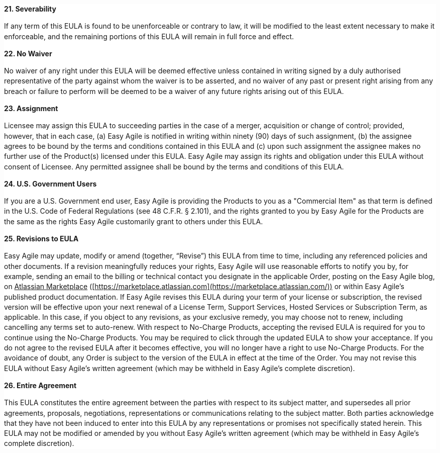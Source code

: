 **21. Severability**

If any term of this EULA is found to be unenforceable or contrary to law, it will be modified to the least extent necessary to make it enforceable, and the remaining portions of this EULA will remain in full force and effect.

**22. No Waiver**

No waiver of any right under this EULA will be deemed effective unless contained in writing signed by a duly authorised representative of the party against whom the waiver is to be asserted, and no waiver of any past or present right arising from any breach or failure to perform will be deemed to be a waiver of any future rights arising out of this EULA.

**23. Assignment**

Licensee may assign this EULA to succeeding parties in the case of a merger, acquisition or change of control; provided, however, that in each case, (a) Easy Agile is notified in writing within ninety (90) days of such assignment, (b) the assignee agrees to be bound by the terms and conditions contained in this EULA and (c) upon such assignment the assignee makes no further use of the Product(s) licensed under this EULA. Easy Agile may assign its rights and obligation under this EULA without consent of Licensee. Any permitted assignee shall be bound by the terms and conditions of this EULA.

**24. U.S. Government Users**

If you are a U.S. Government end user, Easy Agile is providing the Products to you as a "Commercial Item" as that term is defined in the U.S. Code of Federal Regulations (see 48 C.F.R. § 2.101), and the rights granted to you by Easy Agile for the Products are the same as the rights Easy Agile customarily grant to others under this EULA.

**25. Revisions to EULA**

Easy Agile may update, modify or amend (together, “Revise”) this EULA from time to time, including any referenced policies and other documents. If a revision meaningfully reduces your rights, Easy Agile will use reasonable efforts to notify you by, for example, sending an email to the billing or technical contact you designate in the applicable Order, posting on the Easy Agile blog, on [Atlassian Marketplace](https://marketplace.atlassian.com/) ([https://marketplace.atlassian.com](https://marketplace.atlassian.com/)) or within Easy Agile’s published product documentation. If Easy Agile revises this EULA during your term of your license or subscription, the revised version will be effective upon your next renewal of a License Term, Support Services, Hosted Services or Subscription Term, as applicable. In this case, if you object to any revisions, as your exclusive remedy, you may choose not to renew, including cancelling any terms set to auto-renew. With respect to No-Charge Products, accepting the revised EULA is required for you to continue using the No-Charge Products. You may be required to click through the updated EULA to show your acceptance. If you do not agree to the revised EULA after it becomes effective, you will no longer have a right to use No-Charge Products. For the avoidance of doubt, any Order is subject to the version of the EULA in effect at the time of the Order. You may not revise this EULA without Easy Agile’s written agreement (which may be withheld in Easy Agile’s complete discretion).

**26. Entire Agreement**

This EULA constitutes the entire agreement between the parties with respect to its subject matter, and supersedes all prior agreements, proposals, negotiations, representations or communications relating to the subject matter. Both parties acknowledge that they have not been induced to enter into this EULA by any representations or promises not specifically stated herein. This EULA may not be modified or amended by you without Easy Agile’s written agreement (which may be withheld in Easy Agile’s complete discretion).
